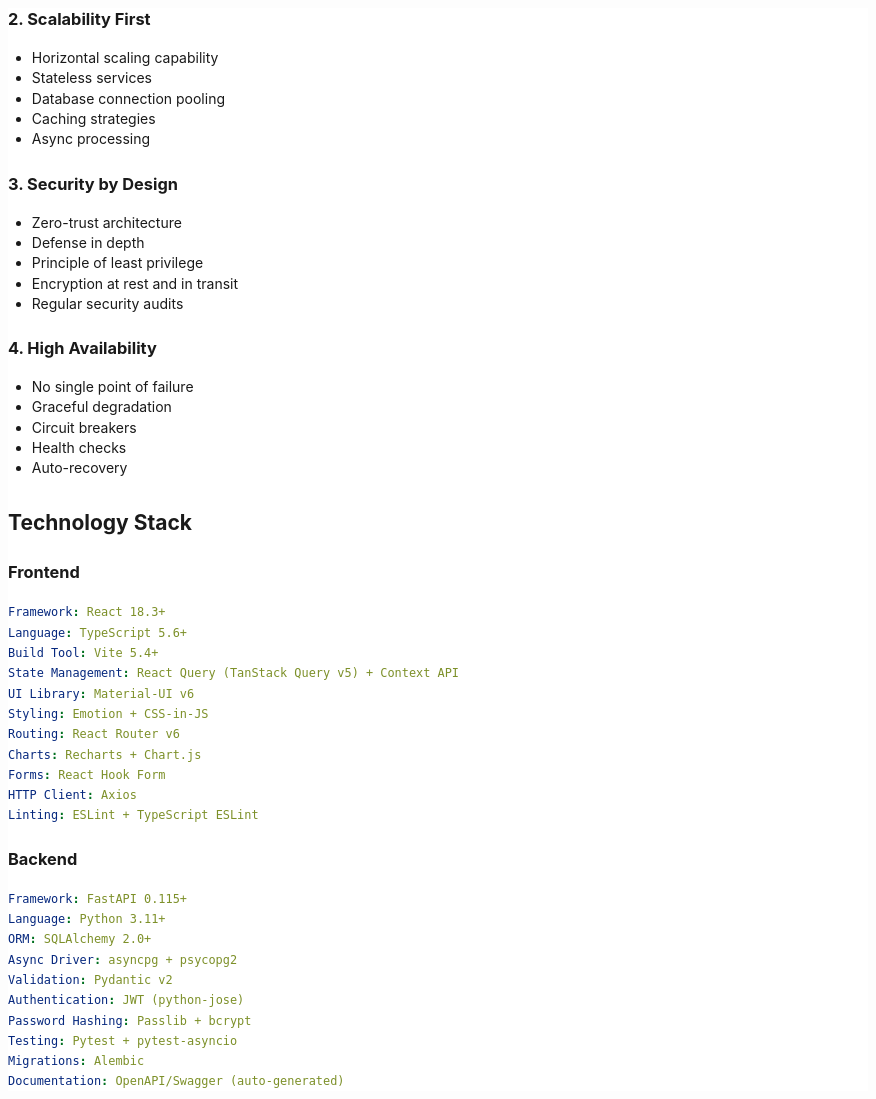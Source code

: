 ### 2. Scalability First
- Horizontal scaling capability
- Stateless services
- Database connection pooling
- Caching strategies
- Async processing

### 3. Security by Design
- Zero-trust architecture
- Defense in depth
- Principle of least privilege
- Encryption at rest and in transit
- Regular security audits

### 4. High Availability
- No single point of failure
- Graceful degradation
- Circuit breakers
- Health checks
- Auto-recovery

## Technology Stack

### Frontend
```yaml
Framework: React 18.3+
Language: TypeScript 5.6+
Build Tool: Vite 5.4+
State Management: React Query (TanStack Query v5) + Context API
UI Library: Material-UI v6
Styling: Emotion + CSS-in-JS
Routing: React Router v6
Charts: Recharts + Chart.js
Forms: React Hook Form
HTTP Client: Axios
Linting: ESLint + TypeScript ESLint
```

### Backend
```yaml
Framework: FastAPI 0.115+
Language: Python 3.11+
ORM: SQLAlchemy 2.0+
Async Driver: asyncpg + psycopg2
Validation: Pydantic v2
Authentication: JWT (python-jose)
Password Hashing: Passlib + bcrypt
Testing: Pytest + pytest-asyncio
Migrations: Alembic
Documentation: OpenAPI/Swagger (auto-generated)
```
